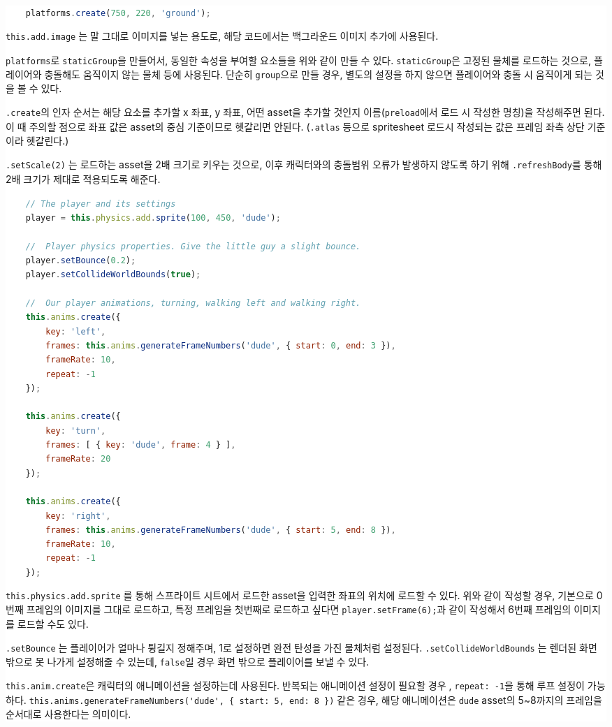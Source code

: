 ```javascript
    platforms.create(750, 220, 'ground');
```

`this.add.image` 는 말 그대로 이미지를 넣는 용도로, 해당 코드에서는 백그라운드 이미지 추가에 사용된다.

`platforms`로 `staticGroup`을 만들어서, 동일한 속성을 부여할 요소들을 위와 같이 만들 수 있다.
`staticGroup`은 고정된 물체를 로드하는 것으로, 플레이어와 충돌해도 움직이지 않는 물체 등에 사용된다.
단순히 `group`으로 만들 경우, 별도의 설정을 하지 않으면 플레이어와 충돌 시 움직이게 되는 것을 볼 수 있다.

`.create`의 인자 순서는 해당 요소를 추가할 x 좌표, y 좌표, 어떤 asset을 추가할 것인지 이름(`preload`에서 로드 시 작성한 명칭)을 작성해주면 된다.
이 때 주의할 점으로 좌표 값은 asset의 중심 기준이므로 헷갈리면 안된다. (`.atlas` 등으로 spritesheet 로드시 작성되는 값은 프레임 좌측 상단 기준이라 헷갈린다.)

`.setScale(2)` 는 로드하는 asset을 2배 크기로 키우는 것으로, 이후 캐릭터와의 충돌범위 오류가 발생하지 않도록 하기 위해 `.refreshBody`를 통해 2배 크기가 제대로 적용되도록 해준다.

```javascript
    // The player and its settings
    player = this.physics.add.sprite(100, 450, 'dude');

    //  Player physics properties. Give the little guy a slight bounce.
    player.setBounce(0.2);
    player.setCollideWorldBounds(true);

    //  Our player animations, turning, walking left and walking right.
    this.anims.create({
        key: 'left',
        frames: this.anims.generateFrameNumbers('dude', { start: 0, end: 3 }),
        frameRate: 10,
        repeat: -1
    });

    this.anims.create({
        key: 'turn',
        frames: [ { key: 'dude', frame: 4 } ],
        frameRate: 20
    });

    this.anims.create({
        key: 'right',
        frames: this.anims.generateFrameNumbers('dude', { start: 5, end: 8 }),
        frameRate: 10,
        repeat: -1
    });
```

`this.physics.add.sprite` 를 통해 스프라이트 시트에서 로드한 asset을 입력한 좌표의 위치에 로드할 수 있다. 위와 같이 작성할 경우, 기본으로 0번째 프레임의 이미지를 그대로 로드하고, 특정 프레임을 첫번째로 로드하고 싶다면 `player.setFrame(6);`과 같이 작성해서 6번째 프레임의 이미지를 로드할 수도 있다.

`.setBounce` 는 플레이어가 얼마나 튕길지 정해주며, 1로 설정하면 완전 탄성을 가진 물체처럼 설정된다.
`.setCollideWorldBounds` 는 렌더된 화면 밖으로 못 나가게 설정해줄 수 있는데, `false`일 경우 화면 밖으로 플레이어를 보낼 수 있다.

`this.anim.create`은 캐릭터의 애니메이션을 설정하는데 사용된다. 반복되는 애니메이션 설정이 필요할 경우 , `repeat: -1`을 통해 루프 설정이 가능하다.
`this.anims.generateFrameNumbers('dude', { start: 5, end: 8 })` 같은 경우, 해당 애니메이션은 `dude` asset의 5~8까지의 프레임을 순서대로 사용한다는 의미이다.
